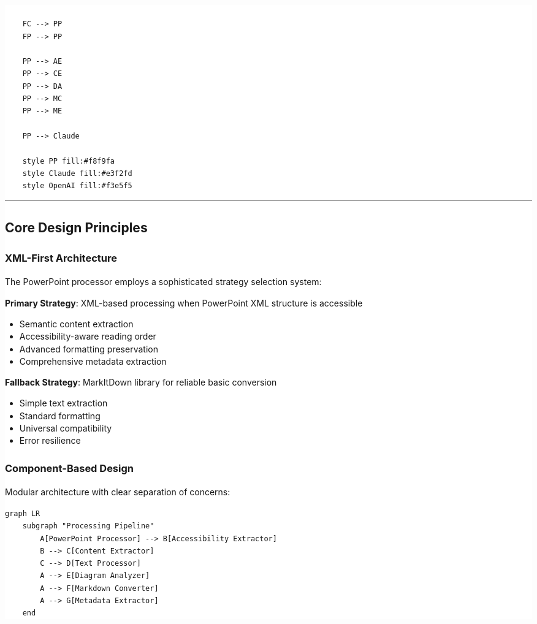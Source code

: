 ```mermaid
    
    FC --> PP
    FP --> PP
    
    PP --> AE
    PP --> CE
    PP --> DA
    PP --> MC
    PP --> ME
    
    PP --> Claude
    
    style PP fill:#f8f9fa
    style Claude fill:#e3f2fd
    style OpenAI fill:#f3e5f5
```


---


## Core Design Principles

### XML-First Architecture

The PowerPoint processor employs a sophisticated strategy selection system:

**Primary Strategy**: XML-based processing when PowerPoint XML structure is accessible
- Semantic content extraction
- Accessibility-aware reading order  
- Advanced formatting preservation
- Comprehensive metadata extraction

**Fallback Strategy**: MarkItDown library for reliable basic conversion
- Simple text extraction
- Standard formatting
- Universal compatibility
- Error resilience


### Component-Based Design

Modular architecture with clear separation of concerns:

```mermaid
graph LR
    subgraph "Processing Pipeline"
        A[PowerPoint Processor] --> B[Accessibility Extractor]
        B --> C[Content Extractor]
        C --> D[Text Processor]
        A --> E[Diagram Analyzer]
        A --> F[Markdown Converter]
        A --> G[Metadata Extractor]
    end
```
